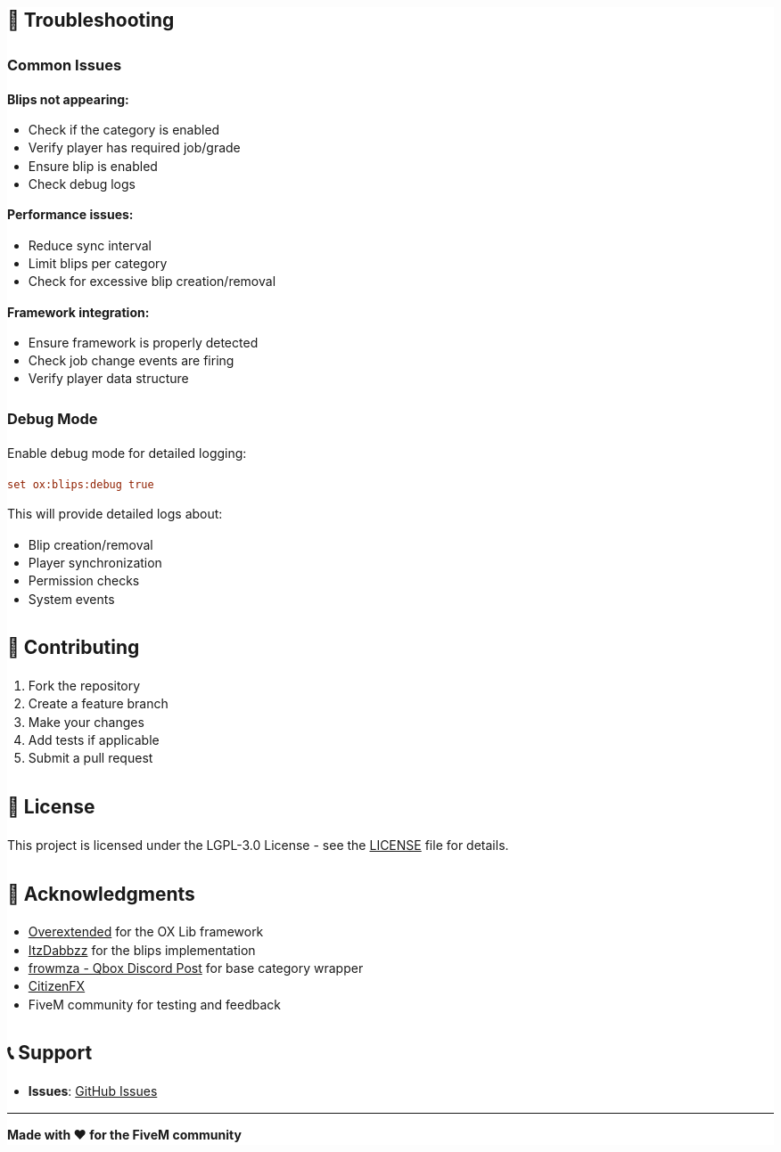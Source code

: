 ## 🐛 Troubleshooting

### Common Issues

**Blips not appearing:**
- Check if the category is enabled
- Verify player has required job/grade
- Ensure blip is enabled
- Check debug logs

**Performance issues:**
- Reduce sync interval
- Limit blips per category
- Check for excessive blip creation/removal

**Framework integration:**
- Ensure framework is properly detected
- Check job change events are firing
- Verify player data structure

### Debug Mode

Enable debug mode for detailed logging:
```cfg
set ox:blips:debug true
```

This will provide detailed logs about:
- Blip creation/removal
- Player synchronization
- Permission checks
- System events

## 🤝 Contributing

1. Fork the repository
2. Create a feature branch
3. Make your changes
4. Add tests if applicable
5. Submit a pull request

## 📄 License

This project is licensed under the LGPL-3.0 License - see the [LICENSE](https://www.gnu.org/licenses/lgpl-3.0.en.html) file for details.

## 🙏 Acknowledgments

- [Overextended](https://github.com/overextended) for the OX Lib framework
- [ItzDabbzz](https://github.com/ItzDabbzz) for the blips implementation
- [frowmza - Qbox Discord Post](https://discord.com/channels/1012753553418354748/1377308087110864966/1377308087110864966) for base category wrapper
- [CitizenFX](https://github.com/citizenfx/fivem/pull/3223)
- FiveM community for testing and feedback

## 📞 Support

- **Issues**: [GitHub Issues](https://github.com/ItzDabbzz/ox_lib/issues)

---

**Made with ❤️ for the FiveM community**
